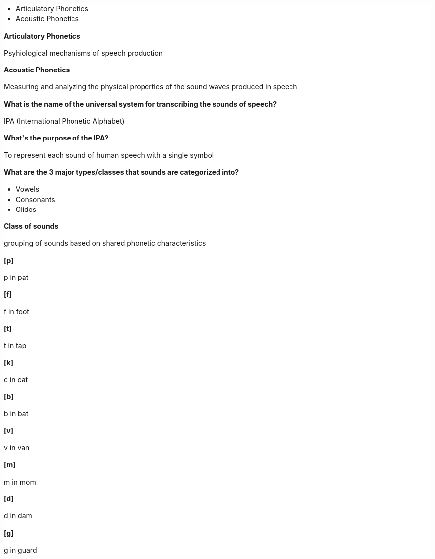 - Articulatory Phonetics
- Acoustic Phonetics

**Articulatory Phonetics**

Psyhiological mechanisms of speech production

**Acoustic Phonetics**

Measuring and analyzing the physical properties of the sound waves produced in speech

**What is the name of the universal system for transcribing the sounds of speech?**

IPA (International Phonetic Alphabet)

**What's the purpose of the IPA?**

To represent each sound of human speech with a single symbol

**What are the 3 major types/classes that sounds are categorized into?**

- Vowels
- Consonants
- Glides

**Class of sounds**

grouping of sounds based on shared phonetic characteristics

**[p]**

p in pat

**[f]**

f in foot

**[t]**

t in tap

**[k]**

c in cat

**[b]**

b in bat

**[v]**

v in van

**[m]**

m in mom

**[d]**

d in dam

**[g]**

g in guard
